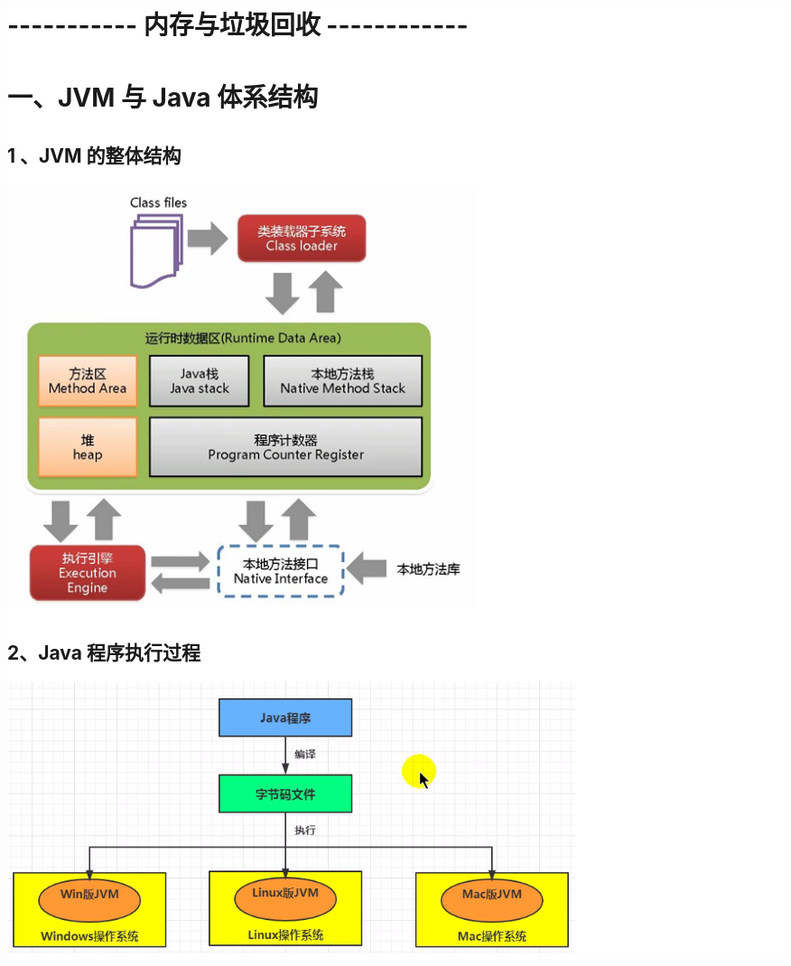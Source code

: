 # 	----------- 内存与垃圾回收 ------------





# 一、JVM 与 Java 体系结构

## 1 、JVM 的整体结构

![](images/TIM截图20200604115700.png)





## 2、Java 程序执行过程

![](images/TIM截图20200605083821.png)

